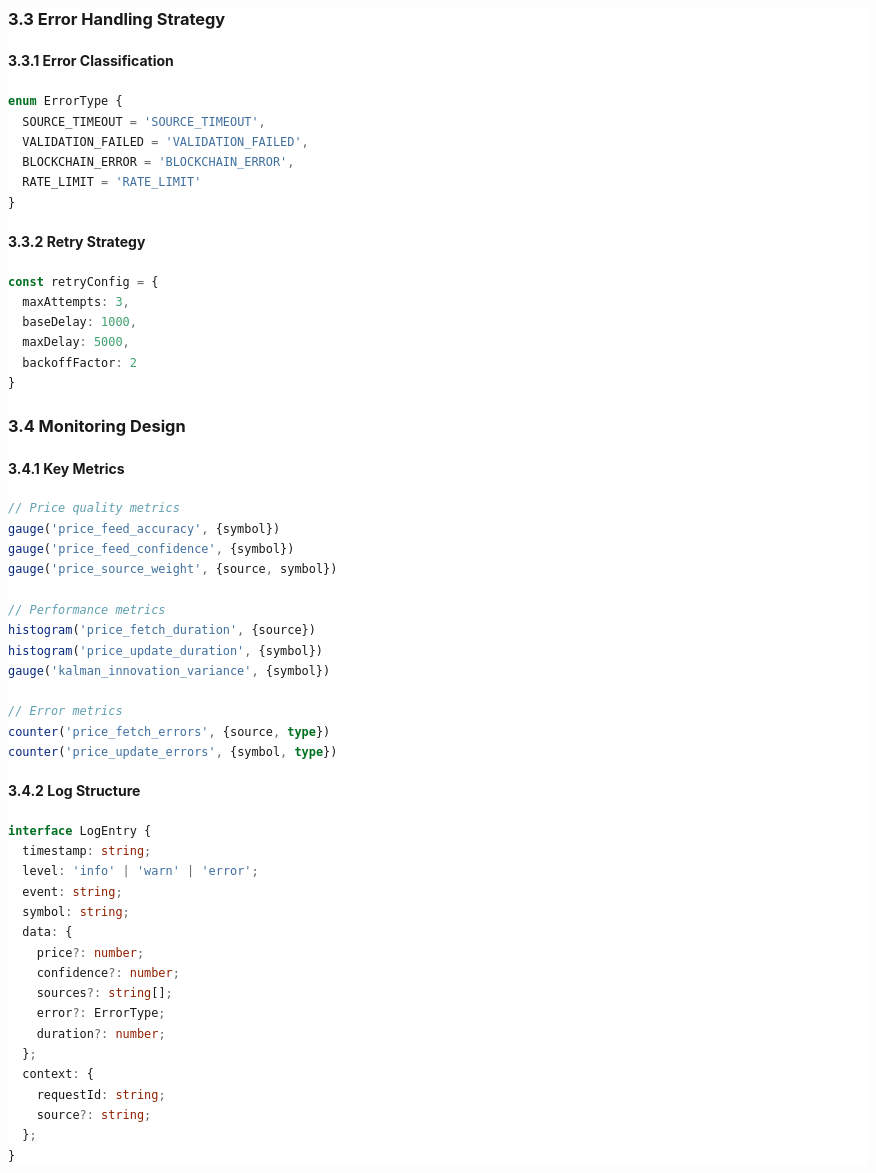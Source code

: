 ### 3.3 Error Handling Strategy

#### 3.3.1 Error Classification
```typescript
enum ErrorType {
  SOURCE_TIMEOUT = 'SOURCE_TIMEOUT',
  VALIDATION_FAILED = 'VALIDATION_FAILED',
  BLOCKCHAIN_ERROR = 'BLOCKCHAIN_ERROR',
  RATE_LIMIT = 'RATE_LIMIT'
}
```

#### 3.3.2 Retry Strategy
```typescript
const retryConfig = {
  maxAttempts: 3,
  baseDelay: 1000,
  maxDelay: 5000,
  backoffFactor: 2
}
```

### 3.4 Monitoring Design

#### 3.4.1 Key Metrics
```typescript
// Price quality metrics
gauge('price_feed_accuracy', {symbol})
gauge('price_feed_confidence', {symbol})
gauge('price_source_weight', {source, symbol})

// Performance metrics
histogram('price_fetch_duration', {source})
histogram('price_update_duration', {symbol})
gauge('kalman_innovation_variance', {symbol})

// Error metrics
counter('price_fetch_errors', {source, type})
counter('price_update_errors', {symbol, type})
```

#### 3.4.2 Log Structure
```typescript
interface LogEntry {
  timestamp: string;
  level: 'info' | 'warn' | 'error';
  event: string;
  symbol: string;
  data: {
    price?: number;
    confidence?: number;
    sources?: string[];
    error?: ErrorType;
    duration?: number;
  };
  context: {
    requestId: string;
    source?: string;
  };
}
```
